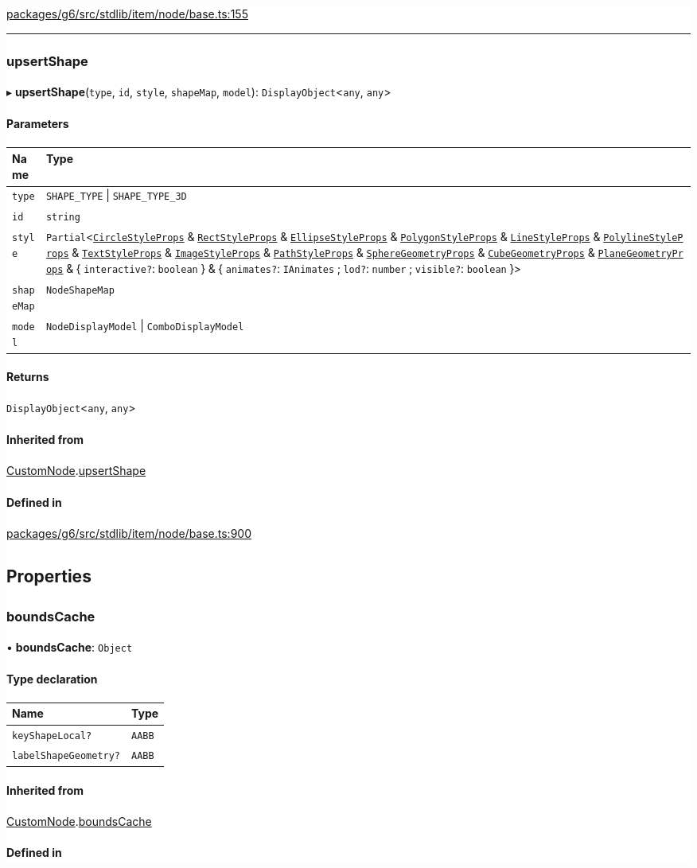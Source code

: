 [packages/g6/src/stdlib/item/node/base.ts:155](https://github.com/antvis/G6/blob/4b803837a5/packages/g6/src/stdlib/item/node/base.ts#L155)

___

### upsertShape

▸ **upsertShape**(`type`, `id`, `style`, `shapeMap`, `model`): `DisplayObject`<`any`, `any`\>

#### Parameters

| Name | Type |
| :------ | :------ |
| `type` | `SHAPE_TYPE` \| `SHAPE_TYPE_3D` |
| `id` | `string` |
| `style` | `Partial`<[`CircleStyleProps`](../../interfaces/item/CircleStyleProps.md) & [`RectStyleProps`](../../interfaces/item/RectStyleProps.md) & [`EllipseStyleProps`](../../interfaces/item/EllipseStyleProps.md) & [`PolygonStyleProps`](../../interfaces/item/PolygonStyleProps.md) & [`LineStyleProps`](../../interfaces/item/LineStyleProps.md) & [`PolylineStyleProps`](../../interfaces/item/PolylineStyleProps.md) & [`TextStyleProps`](../../interfaces/item/TextStyleProps.md) & [`ImageStyleProps`](../../interfaces/item/ImageStyleProps.md) & [`PathStyleProps`](../../interfaces/item/PathStyleProps.md) & [`SphereGeometryProps`](../../interfaces/item/SphereGeometryProps.md) & [`CubeGeometryProps`](../../interfaces/item/CubeGeometryProps.md) & [`PlaneGeometryProps`](../../interfaces/item/PlaneGeometryProps.md) & { `interactive?`: `boolean`  } & { `animates?`: `IAnimates` ; `lod?`: `number` ; `visible?`: `boolean`  }\> |
| `shapeMap` | `NodeShapeMap` |
| `model` | `NodeDisplayModel` \| `ComboDisplayModel` |

#### Returns

`DisplayObject`<`any`, `any`\>

#### Inherited from

[CustomNode](CustomNode.md).[upsertShape](CustomNode.md#upsertshape)

#### Defined in

[packages/g6/src/stdlib/item/node/base.ts:900](https://github.com/antvis/G6/blob/4b803837a5/packages/g6/src/stdlib/item/node/base.ts#L900)

## Properties

### boundsCache

• **boundsCache**: `Object`

#### Type declaration

| Name | Type |
| :------ | :------ |
| `keyShapeLocal?` | `AABB` |
| `labelShapeGeometry?` | `AABB` |

#### Inherited from

[CustomNode](CustomNode.md).[boundsCache](CustomNode.md#boundscache)

#### Defined in
